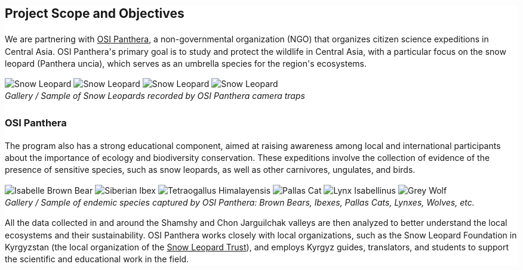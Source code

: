 ## Project Scope and Objectives

We are partnering with [OSI Panthera](https://www.osi-panthera.org/), a
non-governmental organization (NGO) that organizes citizen science expeditions
in Central Asia. OSI Panthera's primary goal is to study and protect the
wildlife in Central Asia, with a particular focus on the snow leopard (Panthera
uncia), which serves as an umbrella species for the region's ecosystems.

<div class="gallery-box">
  <div class="gallery">
    <img src="/images/projects/snow_leopard_monitoring/snow_leopards/1.png" loading="lazy" alt="Snow Leopard" title="Snow Leopard" \>
    <img src="/images/projects/snow_leopard_monitoring/snow_leopards/2.png" loading="lazy" alt="Snow Leopard" title="Snow Leopard" \>
    <img src="/images/projects/snow_leopard_monitoring/snow_leopards/3.png" loading="lazy" alt="Snow Leopard" title="Snow Leopard" \>
    <img src="/images/projects/snow_leopard_monitoring/snow_leopards/4.png" loading="lazy" alt="Snow Leopard" title="Snow Leopard" \>
  </div>
  <em>Gallery / Sample of Snow Leopards recorded by OSI Panthera camera traps</em>
</div>

### OSI Panthera

The program also has a strong educational component, aimed at raising awareness
among local and international participants about the importance of ecology and
biodiversity conservation. These expeditions involve the collection of evidence
of the presence of sensitive species, such as snow leopards, as well as other
carnivores, ungulates, and birds.

<div class="gallery-box">
  <div class="gallery">
    <img src="/images/projects/snow_leopard_monitoring/brown_bear_isabelle.jpg" loading="lazy" alt="Isabelle Brown Bear" title="Isabelle Brown Bear" \>
    <img src="/images/projects/snow_leopard_monitoring/ibex_male.png" loading="lazy" alt="Siberian Ibex" title="Siberian Ibex" \>
    <img src="/images/projects/snow_leopard_monitoring/tetraogallus_himalayensis.png" loading="lazy" alt="Tetraogallus Himalayensis" title="Tetraogallus Himalayensis" \>
    <img src="/images/projects/snow_leopard_monitoring/pallas_cat.png" loading="lazy" alt="Pallas Cat" title="Pallas Cat" \>
    <img src="/images/projects/snow_leopard_monitoring/lynx.png" loading="lazy" alt="Lynx Isabellinus" title="Lynx Isabellinus" \>
    <img src="/images/projects/snow_leopard_monitoring/grey_wolf.png" loading="lazy" alt="Grey Wolf" title="Grey Wolf" \>
  </div>
  <em>Gallery / Sample of endemic species captured by OSI Panthera: Brown Bears, Ibexes, Pallas Cats, Lynxes, Wolves, etc.</em>
</div>

All the data collected in and around the Shamshy and Chon Jarguilchak valleys
are then analyzed to better understand the local ecosystems and their
sustainability. OSI Panthera works closely with local organizations, such as
the Snow Leopard Foundation in Kyrgyzstan (the local organization of the [Snow
Leopard Trust](https://snowleopard.org/)), and employs Kyrgyz guides,
translators, and students to support the scientific and educational work in the
field.
